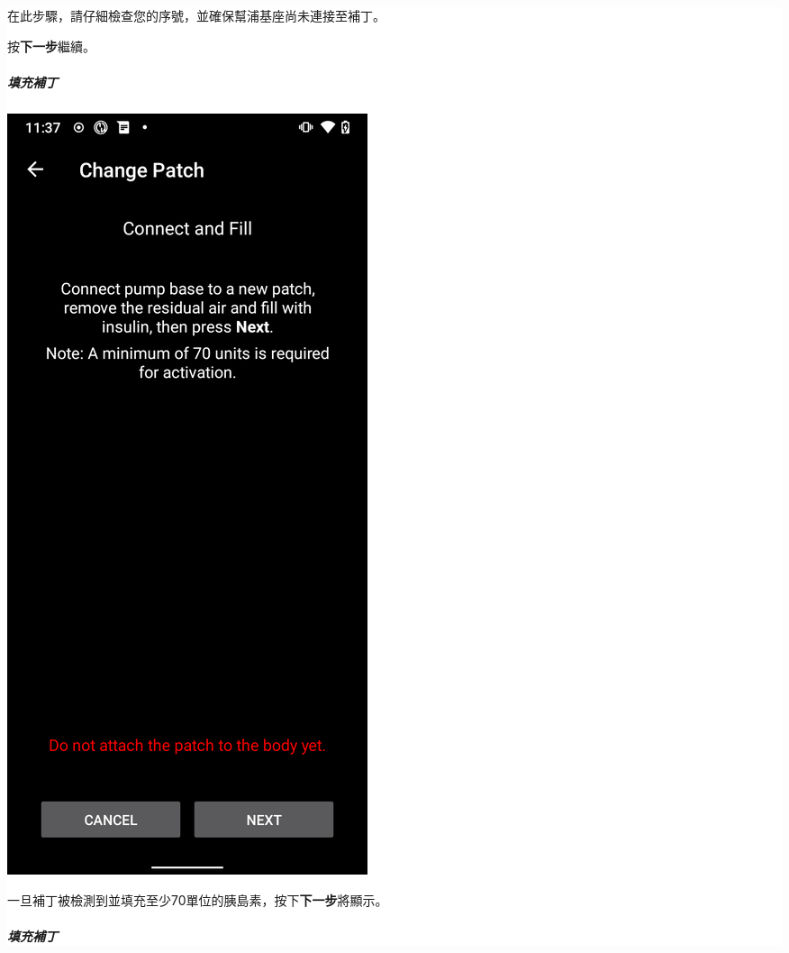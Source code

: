 在此步驟，請仔細檢查您的序號，並確保幫浦基座尚未連接至補丁。

按**下一步**繼續。

##### 填充補丁

![填充補丁](../images/medtrum/activation/FillPatch.png)

一旦補丁被檢測到並填充至少70單位的胰島素，按下**下一步**將顯示。

##### 填充補丁
